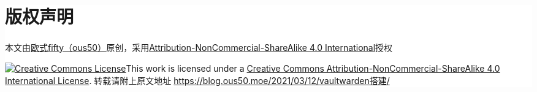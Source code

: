 

# 版权声明

本文由[欧式fifty（ous50）](https://fars.ee/nzWU)原创，采用[Attribution-NonCommercial-ShareAlike 4.0 International](http://creativecommons.org/licenses/by-nc-sa/4.0/)授权

<a rel="license" href="http://creativecommons.org/licenses/by-nc-sa/4.0/"><img alt="Creative Commons License" style="border-width:0" src="https://p.itxe.net/images/2021/03/12/88x31.png" /></a>This work is licensed under a <a rel="license" href="http://creativecommons.org/licenses/by-nc-sa/4.0/">Creative Commons Attribution-NonCommercial-ShareAlike 4.0 International License</a>. 转载请附上原文地址 https://blog.ous50.moe/2021/03/12/vaultwarden搭建/